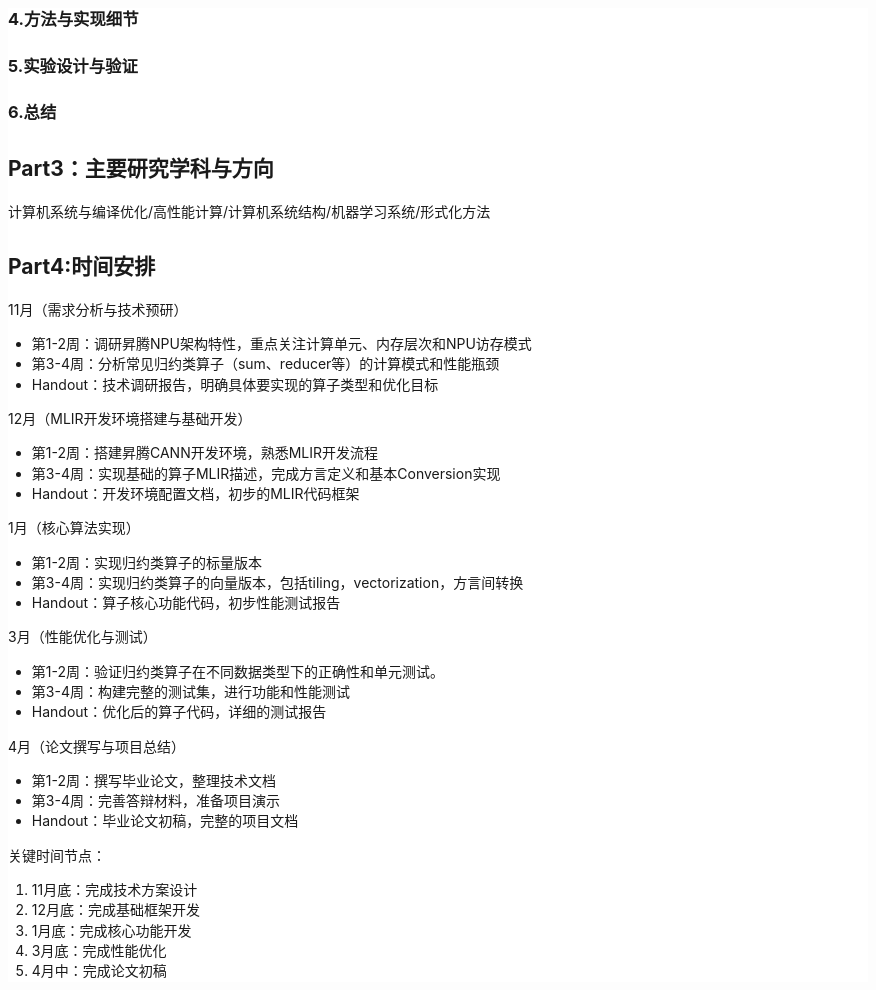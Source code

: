 [^11]:Tillet, P., Kung, H. T., & Cox, D. (2019). Triton: An intermediate language and compiler for tiled neural network computations. In *Proceedings of the 3rd ACM SIGPLAN International Workshop on Machine Learning and Programming Languages* (pp. 10–19). Association for Computing Machinery. https://doi.org/10.1145/3315508.3329973
[^12]:CUTLASS. https://github.com/NVIDIA/cutlass
[^13]: CUDA Toolkit Documentation. https://docs.nvidia.com/cuda/

### 4.方法与实现细节

### 5.实验设计与验证

### 6.总结

## Part3：主要研究学科与方向

计算机系统与编译优化/高性能计算/计算机系统结构/机器学习系统/形式化方法

## Part4:时间安排

11月（需求分析与技术预研）

- 第1-2周：调研昇腾NPU架构特性，重点关注计算单元、内存层次和NPU访存模式
- 第3-4周：分析常见归约类算子（sum、reducer等）的计算模式和性能瓶颈
- Handout：技术调研报告，明确具体要实现的算子类型和优化目标

12月（MLIR开发环境搭建与基础开发）

- 第1-2周：搭建昇腾CANN开发环境，熟悉MLIR开发流程
- 第3-4周：实现基础的算子MLIR描述，完成方言定义和基本Conversion实现
- Handout：开发环境配置文档，初步的MLIR代码框架

1月（核心算法实现）

- 第1-2周：实现归约类算子的标量版本
- 第3-4周：实现归约类算子的向量版本，包括tiling，vectorization，方言间转换
- Handout：算子核心功能代码，初步性能测试报告

3月（性能优化与测试）

- 第1-2周：验证归约类算子在不同数据类型下的正确性和单元测试。
- 第3-4周：构建完整的测试集，进行功能和性能测试
- Handout：优化后的算子代码，详细的测试报告

4月（论文撰写与项目总结）

- 第1-2周：撰写毕业论文，整理技术文档
- 第3-4周：完善答辩材料，准备项目演示
- Handout：毕业论文初稿，完整的项目文档

关键时间节点：

1. 11月底：完成技术方案设计
2. 12月底：完成基础框架开发
3. 1月底：完成核心功能开发
4. 3月底：完成性能优化
5. 4月中：完成论文初稿